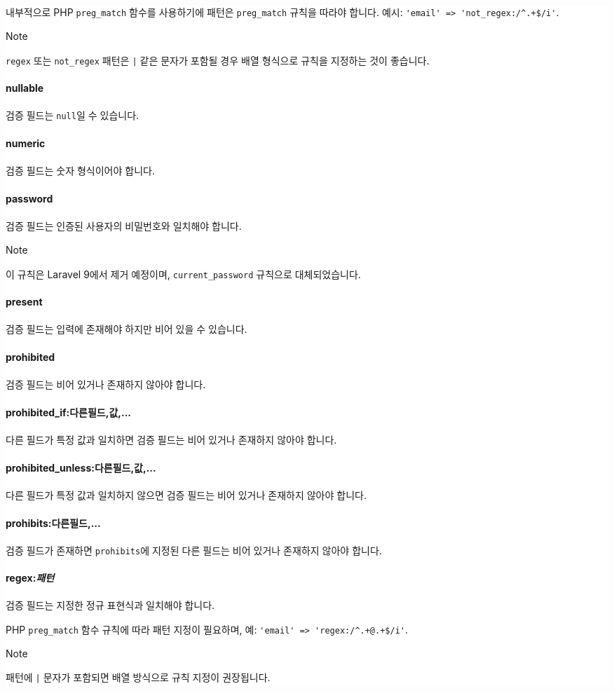 내부적으로 PHP `preg_match` 함수를 사용하기에 패턴은 `preg_match` 규칙을 따라야 합니다. 예시: `'email' => 'not_regex:/^.+$/i'`.

> [!NOTE]
> `regex` 또는 `not_regex` 패턴은 `|` 같은 문자가 포함될 경우 배열 형식으로 규칙을 지정하는 것이 좋습니다.

<a name="rule-nullable"></a>
#### nullable

검증 필드는 `null`일 수 있습니다.

<a name="rule-numeric"></a>
#### numeric

검증 필드는 숫자 형식이어야 합니다.

<a name="rule-password"></a>
#### password

검증 필드는 인증된 사용자의 비밀번호와 일치해야 합니다.

> [!NOTE]
> 이 규칙은 Laravel 9에서 제거 예정이며, `current_password` 규칙으로 대체되었습니다.

<a name="rule-present"></a>
#### present

검증 필드는 입력에 존재해야 하지만 비어 있을 수 있습니다.

<a name="rule-prohibited"></a>
#### prohibited

검증 필드는 비어 있거나 존재하지 않아야 합니다.

<a name="rule-prohibited-if"></a>
#### prohibited_if:다른필드,값,...

다른 필드가 특정 값과 일치하면 검증 필드는 비어 있거나 존재하지 않아야 합니다.

<a name="rule-prohibited-unless"></a>
#### prohibited_unless:다른필드,값,...

다른 필드가 특정 값과 일치하지 않으면 검증 필드는 비어 있거나 존재하지 않아야 합니다.

<a name="rule-prohibits"></a>
#### prohibits:다른필드,...

검증 필드가 존재하면 `prohibits`에 지정된 다른 필드는 비어 있거나 존재하지 않아야 합니다.

<a name="rule-regex"></a>
#### regex:_패턴_

검증 필드는 지정한 정규 표현식과 일치해야 합니다.

PHP `preg_match` 함수 규칙에 따라 패턴 지정이 필요하며, 예: `'email' => 'regex:/^.+@.+$/i'`.

> [!NOTE]
> 패턴에 `|` 문자가 포함되면 배열 방식으로 규칙 지정이 권장됩니다.
